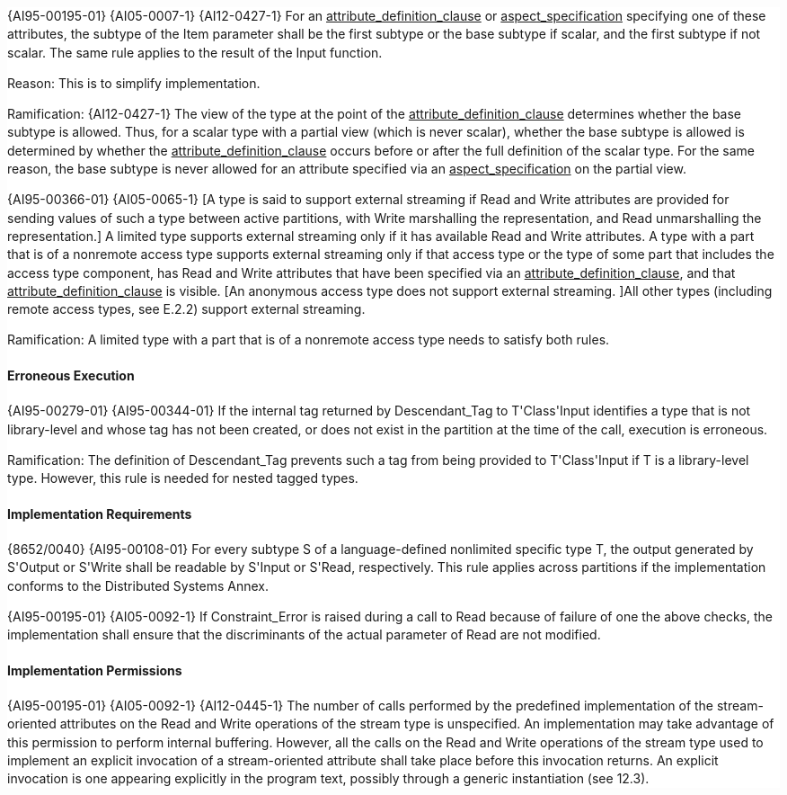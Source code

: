 {AI95-00195-01} {AI05-0007-1} {AI12-0427-1} For an [attribute_definition_clause](./AA-13.3#S0349) or [aspect_specification](./AA-13.1#S0346) specifying one of these attributes, the subtype of the Item parameter shall be the first subtype or the base subtype if scalar, and the first subtype if not scalar. The same rule applies to the result of the Input function.

Reason: This is to simplify implementation. 

Ramification: {AI12-0427-1} The view of the type at the point of the [attribute_definition_clause](./AA-13.3#S0349) determines whether the base subtype is allowed. Thus, for a scalar type with a partial view (which is never scalar), whether the  base subtype is allowed is determined by whether the [attribute_definition_clause](./AA-13.3#S0349) occurs before or after the full definition of the scalar type. For the same reason, the base subtype is never allowed for an attribute specified via an [aspect_specification](./AA-13.1#S0346) on the partial view. 

{AI95-00366-01} {AI05-0065-1} [A type is said to support external streaming if Read and Write attributes are provided for sending values of such a type between active partitions, with Write marshalling the representation, and Read unmarshalling the representation.] A limited type supports external streaming only if it has available Read and Write attributes. A type with a part that is of a nonremote access type supports external streaming only if that access type or the type of some part that includes the access type component, has Read and Write attributes that have been specified via an [attribute_definition_clause](./AA-13.3#S0349), and that [attribute_definition_clause](./AA-13.3#S0349) is visible. [An anonymous access type does not support external streaming. ]All other types (including remote access types, see E.2.2) support external streaming.

Ramification: A limited type with a part that is of a nonremote access type needs to satisfy both rules. 


#### Erroneous Execution

{AI95-00279-01} {AI95-00344-01} If the internal tag returned by Descendant_Tag to T'Class'Input identifies a type that is not library-level and whose tag has not been created, or does not exist in the partition at the time of the call, execution is erroneous. 

Ramification: The definition of Descendant_Tag prevents such a tag from being provided to T'Class'Input if T is a library-level type. However, this rule is needed for nested tagged types. 


#### Implementation Requirements

{8652/0040} {AI95-00108-01} For every subtype S of a language-defined nonlimited specific type T, the output generated by S'Output or S'Write shall be readable by S'Input or S'Read, respectively. This rule applies across partitions if the implementation conforms to the Distributed Systems Annex.

{AI95-00195-01} {AI05-0092-1} If Constraint_Error is raised during a call to Read because of failure of one the above checks, the implementation shall ensure that the discriminants of the actual parameter of Read are not modified. 


#### Implementation Permissions

{AI95-00195-01} {AI05-0092-1} {AI12-0445-1} The number of calls performed by the predefined implementation of the stream-oriented attributes on the Read and Write operations of the stream type is unspecified. An implementation may take advantage of this permission to perform internal buffering. However, all the calls on the Read and Write operations of the stream type used to implement an explicit invocation of a stream-oriented attribute shall take place before this invocation returns. An explicit invocation is one appearing explicitly in the program text, possibly through a generic instantiation (see 12.3).
